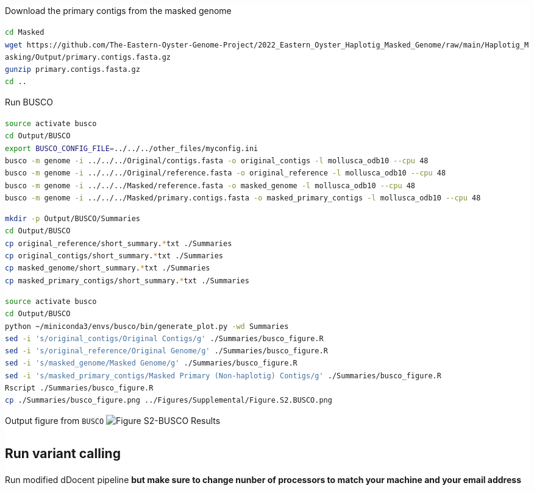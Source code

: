 ``` bash
```

Download the primary contigs from the masked genome

``` bash
cd Masked
wget https://github.com/The-Eastern-Oyster-Genome-Project/2022_Eastern_Oyster_Haplotig_Masked_Genome/raw/main/Haplotig_Masking/Output/primary.contigs.fasta.gz
gunzip primary.contigs.fasta.gz
cd ..
```

Run BUSCO

``` bash
source activate busco
cd Output/BUSCO
export BUSCO_CONFIG_FILE=../../../other_files/myconfig.ini
busco -m genome -i ../../../Original/contigs.fasta -o original_contigs -l mollusca_odb10 --cpu 48
busco -m genome -i ../../../Original/reference.fasta -o original_reference -l mollusca_odb10 --cpu 48
busco -m genome -i ../../../Masked/reference.fasta -o masked_genome -l mollusca_odb10 --cpu 48
busco -m genome -i ../../../Masked/primary.contigs.fasta -o masked_primary_contigs -l mollusca_odb10 --cpu 48
```

``` bash
mkdir -p Output/BUSCO/Summaries
cd Output/BUSCO
cp original_reference/short_summary.*txt ./Summaries
cp original_contigs/short_summary.*txt ./Summaries
cp masked_genome/short_summary.*txt ./Summaries
cp masked_primary_contigs/short_summary.*txt ./Summaries
```

``` bash
source activate busco
cd Output/BUSCO
python ~/miniconda3/envs/busco/bin/generate_plot.py -wd Summaries
sed -i 's/original_contigs/Original Contigs/g' ./Summaries/busco_figure.R
sed -i 's/original_reference/Original Genome/g' ./Summaries/busco_figure.R
sed -i 's/masked_genome/Masked Genome/g' ./Summaries/busco_figure.R
sed -i 's/masked_primary_contigs/Masked Primary (Non-haplotig) Contigs/g' ./Summaries/busco_figure.R
Rscript ./Summaries/busco_figure.R
cp ./Summaries/busco_figure.png ../Figures/Supplemental/Figure.S2.BUSCO.png
```

Output figure from `BUSCO` ![Figure S2-BUSCO
Results](./Output/BUSCO/Summaries/busco_figure.png)

## Run variant calling

Run modified dDocent pipeline **but make sure to change nunber of
processors to match your machine and your email address**
